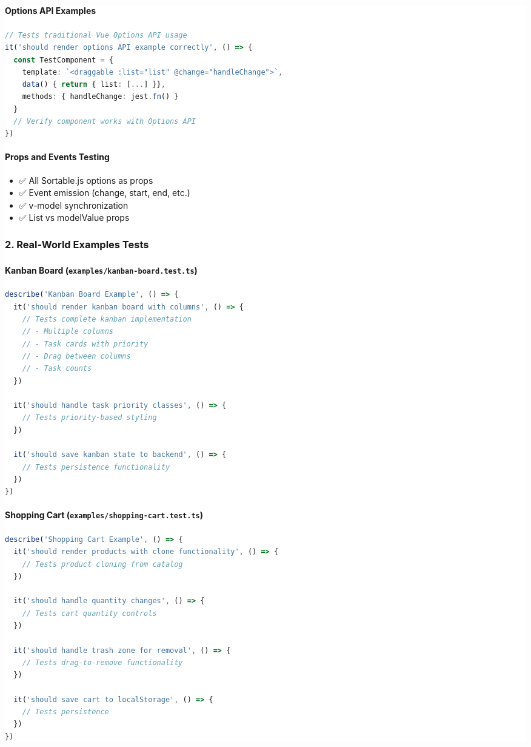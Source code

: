 #### **Options API Examples**
```typescript
// Tests traditional Vue Options API usage
it('should render options API example correctly', () => {
  const TestComponent = {
    template: `<draggable :list="list" @change="handleChange">`,
    data() { return { list: [...] }},
    methods: { handleChange: jest.fn() }
  }
  // Verify component works with Options API
})
```

#### **Props and Events Testing**
- ✅ All Sortable.js options as props
- ✅ Event emission (change, start, end, etc.)
- ✅ v-model synchronization
- ✅ List vs modelValue props

### 2. **Real-World Examples Tests**

#### **Kanban Board** (`examples/kanban-board.test.ts`)
```typescript
describe('Kanban Board Example', () => {
  it('should render kanban board with columns', () => {
    // Tests complete kanban implementation
    // - Multiple columns
    // - Task cards with priority
    // - Drag between columns
    // - Task counts
  })

  it('should handle task priority classes', () => {
    // Tests priority-based styling
  })

  it('should save kanban state to backend', () => {
    // Tests persistence functionality
  })
})
```

#### **Shopping Cart** (`examples/shopping-cart.test.ts`)
```typescript
describe('Shopping Cart Example', () => {
  it('should render products with clone functionality', () => {
    // Tests product cloning from catalog
  })

  it('should handle quantity changes', () => {
    // Tests cart quantity controls
  })

  it('should handle trash zone for removal', () => {
    // Tests drag-to-remove functionality
  })

  it('should save cart to localStorage', () => {
    // Tests persistence
  })
})
```
